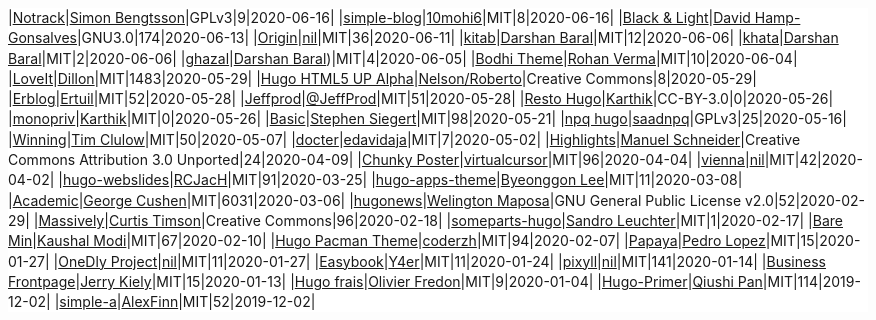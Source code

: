 |[Notrack](https://themes.gohugo.io/themes/hugo-theme-notrack/)|[Simon Bengtsson](https://github.com/dillonzq/LoveIt/blob/master/assets/data/social.yml)|GPLv3|9|2020-06-16|
|[simple-blog](https://themes.gohugo.io/themes/hugo-theme-simple-blog/)|[10mohi6](https://github.com/10mohi6/hugo-theme-simple-blog)|MIT|8|2020-06-16|
|[Black & Light](https://themes.gohugo.io/themes/hugo-black-and-light-theme/)|[David Hamp-Gonsalves](https://github.com/davidhampgonsalves/hugo-black-and-light-theme)|GNU3.0|174|2020-06-13|
|[Origin](https://themes.gohugo.io/themes/origin-hugo-theme/)|[nil](https://github.com/moody-person/origin-hugo-theme)|MIT|36|2020-06-11|
|[kitab](https://themes.gohugo.io/themes/kitab/)|[Darshan Baral](https://github.com/darshanbaral/kitab/tree/master/exampleSite/content/emma)|MIT|12|2020-06-06|
|[khata](https://themes.gohugo.io/themes/khata/)|[Darshan Baral](https://github.com/darshanbaral/khata)|MIT|2|2020-06-06|
|[ghazal](https://themes.gohugo.io/themes/ghazal/)|[Darshan Baral](https://github.com/darshanbaral/ghazal/tree/master/exampleSite/content/about))|MIT|4|2020-06-05|
|[Bodhi Theme](https://themes.gohugo.io/themes/bodhi/)|[Rohan Verma](https://github.com/rhnvrm/bodhi)|MIT|10|2020-06-04|
|[LoveIt](https://themes.gohugo.io/themes/loveit/)|[Dillon](https://github.com/dillonzq/LoveIt/raw/master/images/Wechat.jpg)|MIT|1483|2020-05-29|
|[Hugo HTML5 UP Alpha](https://themes.gohugo.io/themes/hugo-html5up-alpha/)|[Nelson/Roberto](https://github.com/dewittn/hugo-html5up-alpha/blob/master/exampleSite/config.toml)|Creative Commons|8|2020-05-29|
|[Erblog](https://themes.gohugo.io/themes/erblog/)|[Ertuil](https://github.com/ertuil/erblog/tree/styled-scrollbar)|MIT|52|2020-05-28|
|[Jeffprod](https://themes.gohugo.io/themes/hugo-blog-jeffprod/)|[@JeffProd](https://github.com/adam-p/markdown-here/wiki/Markdown-Cheatsheet)|MIT|51|2020-05-28|
|[Resto Hugo](https://themes.gohugo.io/themes/resto-hugo/)|[Karthik](#)|CC-BY-3.0|0|2020-05-26|
|[monopriv](https://themes.gohugo.io/themes/monopriv/)|[Karthik](#)|MIT|0|2020-05-26|
|[Basic](https://themes.gohugo.io/themes/hugo-theme-basic/)|[Stephen Siegert](https://github.com/siegerts/hugo-theme-basic/blob/master/LICENSE)|MIT|98|2020-05-21|
|[npq hugo](https://themes.gohugo.io/themes/npq-hugo/)|[saadnpq](https://github.com/saadsolimanxyz/npqhugo)|GPLv3|25|2020-05-16|
|[Winning](https://themes.gohugo.io/themes/hugo-theme-winning/)|[Tim Clulow](https://github.com/cssandstuff/hugo-theme-winning/blob/master/LICENSE.md)|MIT|50|2020-05-07|
|[docter](https://themes.gohugo.io/themes/docter/)|[edavidaja](https://github.com/cfpb/docter)|MIT|7|2020-05-02|
|[Highlights](https://themes.gohugo.io/themes/hugo-highlights-theme/)|[Manuel Schneider](https://github.com/schmanat/hugo-highlights-theme)|Creative Commons Attribution 3.0 Unported|24|2020-04-09|
|[Chunky Poster](https://themes.gohugo.io/themes/hugo-theme-chunky-poster/)|[virtualcursor](https://github.com/zhaohuabing/hugo-theme-cleanwhite)|MIT|96|2020-04-04|
|[vienna](https://themes.gohugo.io/themes/vienna/)|[nil](https://github.com/keichi/vienna)|MIT|42|2020-04-02|
|[hugo-webslides](https://themes.gohugo.io/themes/hugo-webslides/)|[RCJacH](https://github.com/webslides/WebSlides/wiki/Core-API#options)|MIT|91|2020-03-25|
|[hugo-apps-theme](https://themes.gohugo.io/themes/hugo-apps-theme/)|[Byeonggon Lee](https://github.com/luizdepra/hugo-coder)|MIT|11|2020-03-08|
|[Academic](https://themes.gohugo.io/themes/hugo-academic/)|[George Cushen](https://github.com/igrigorik/ga-beacon)|MIT|6031|2020-03-06|
|[hugonews](https://themes.gohugo.io/themes/hugonews/)|[Welington Maposa](https://github.com/spaghettiwews/hugonews)|GNU General Public License v2.0|52|2020-02-29|
|[Massively](https://themes.gohugo.io/themes/hugo-theme-massively/)|[Curtis Timson](https://github.com/curttimson/hugo-theme-massively/blob/master/i18n/es.toml)|Creative Commons|96|2020-02-18|
|[someparts-hugo](https://themes.gohugo.io/themes/someparts-hugo/)|[Sandro Leuchter](https://github.com/osano/cookieconsent)|MIT|1|2020-02-17|
|[Bare Min](https://themes.gohugo.io/themes/hugo-bare-min-theme/)|[Kaushal Modi](https://github.com/kaushalmodi/hugo-bare-min-theme/blob/master/exampleSite/config.toml)|MIT|67|2020-02-10|
|[Hugo Pacman Theme](https://themes.gohugo.io/themes/hugo-pacman-theme/)|[coderzh](https://github.com/coderzh/hugo-pacman-theme)|MIT|94|2020-02-07|
|[Papaya](https://themes.gohugo.io/themes/papaya/)|[Pedro Lopez](https://github.com/plopcas/papaya)|MIT|15|2020-01-27|
|[OneDly Project](https://themes.gohugo.io/themes/onedly-theme/)|[nil](https://github.com/cdeck3r/OneDly-Theme/blob/master/exampleSite/config.toml)|MIT|11|2020-01-27|
|[Easybook](https://themes.gohugo.io/themes/hugo-theme-easybook/)|[Y4er](https://github.com/Y4er/hugo-theme-easybook/blob/master/LICENSE)|MIT|11|2020-01-24|
|[pixyll](https://themes.gohugo.io/themes/hugo-theme-pixyll/)|[nil](https://github.com/johnotander/pixyll)|MIT|141|2020-01-14|
|[Business Frontpage](https://themes.gohugo.io/themes/hugo-business-frontpage-theme/)|[Jerry Kiely](https://github.com/BlackrockDigital/startbootstrap-business-frontpage/blob/gh-pages/LICENSE)|MIT|15|2020-01-13|
|[Hugo frais](https://themes.gohugo.io/themes/hugo-frais/)|[Olivier Fredon](https://github.com/the2ne/hugo-frais)|MIT|9|2020-01-04|
|[Hugo-Primer](https://themes.gohugo.io/themes/hugo-primer/)|[Qiushi Pan](https://github.com/qqhann/hugo-primer)|MIT|114|2019-12-02|
|[simple-a](https://themes.gohugo.io/themes/simple-a/)|[AlexFinn](https://github.com/alxschwarz/simple-a)|MIT|52|2019-12-02|